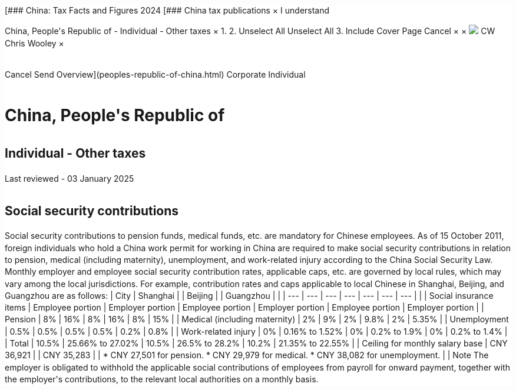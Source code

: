 [### China: Tax Facts and Figures 2024
[### China tax publications
×
I understand

China, People's Republic of - Individual - Other taxes
×
1.
2.
Unselect All
Unselect All
3.
Include Cover Page
Cancel
×
×
![](-/media/world-wide-tax-summaries/attachments/global---chris-wooley.ashx%3Frev=ac5e5f3223b34096b1afc2a6009c7320&revision=ac5e5f32-23b3-4096-b1af-c2a6009c7320&hash=859B7ADC84DC2CBEC9760E9E6EE7DE6D0A8BFCDF)
CW
Chris Wooley
×
######
Cancel
Send
Overview](peoples-republic-of-china.html)
Corporate
Individual
# China, People's Republic of
## Individual - Other taxes
Last reviewed - 03 January 2025
## Social security contributions
Social security contributions to pension funds, medical funds, etc. are mandatory for Chinese employees. As of 15 October 2011, foreign individuals who hold a China work permit for working in China are required to make social security contributions in relation to pension, medical (including maternity), unemployment, and work-related injury according to the China Social Security Law. Monthly employer and employee social security contribution rates, applicable caps, etc. are governed by local rules, which may vary among the local jurisdictions. For example, contribution rates and caps applicable to local Chinese in Shanghai, Beijing, and Guangzhou are as follows:
| City | Shanghai | | Beijing | | Guangzhou | |
| --- | --- | --- | --- | --- | --- | --- |
|
| Social insurance items | Employee portion | Employer portion | Employee portion | Employer portion | Employee portion | Employer portion |
| Pension | 8% | 16% | 8% | 16% | 8% | 15% |
| Medical (including maternity) | 2% | 9% | 2% | 9.8% | 2% | 5.35% |
| Unemployment | 0.5% | 0.5% | 0.5% | 0.5% | 0.2% | 0.8% |
| Work-related injury | 0% | 0.16% to 1.52% | 0% | 0.2% to 1.9% | 0% | 0.2% to 1.4% |
| Total | 10.5% | 25.66% to 27.02% | 10.5% | 26.5% to 28.2% | 10.2% | 21.35% to 22.55% |
| Ceiling for monthly salary base | CNY 36,921 | | CNY 35,283 | | * CNY 27,501 for pension. * CNY 29,979 for medical. * CNY 38,082 for unemployment. | |
Note
The employer is obligated to withhold the applicable social contributions of employees from payroll for onward payment, together with the employer's contributions, to the relevant local authorities on a monthly basis.